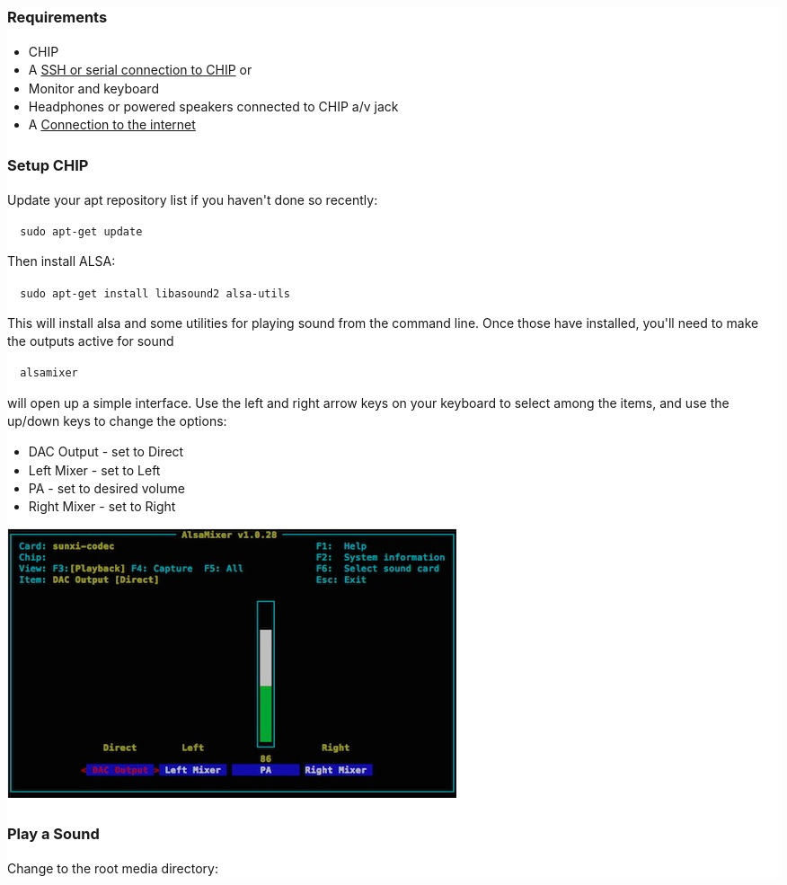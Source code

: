 ### Requirements
  * CHIP
  * A [SSH or serial connection to CHIP](#headless-chip) or
  * Monitor and keyboard
  * Headphones or powered speakers connected to CHIP a/v jack
  * A [Connection to the internet](#connecting-c-h-i-p-to-wi-fi-with-nmcli)

### Setup CHIP
Update your apt repository list if you haven't done so recently:

```shell
  sudo apt-get update
```
  
Then install ALSA:

```shell
  sudo apt-get install libasound2 alsa-utils
```

This will install alsa and some utilities for playing sound from the command line. Once those have installed, you'll need to make the outputs active for sound

```shell
  alsamixer
```

will open up a simple interface. Use the left and right arrow keys on your keyboard to select among the items, and use the up/down keys to change the options:

  * DAC Output - set to Direct
  * Left Mixer - set to Left
  * PA - set to desired volume
  * Right Mixer - set to Right

![alsamixer interface](images/alsamixer.jpg)

### Play a Sound
Change to the root media directory:
